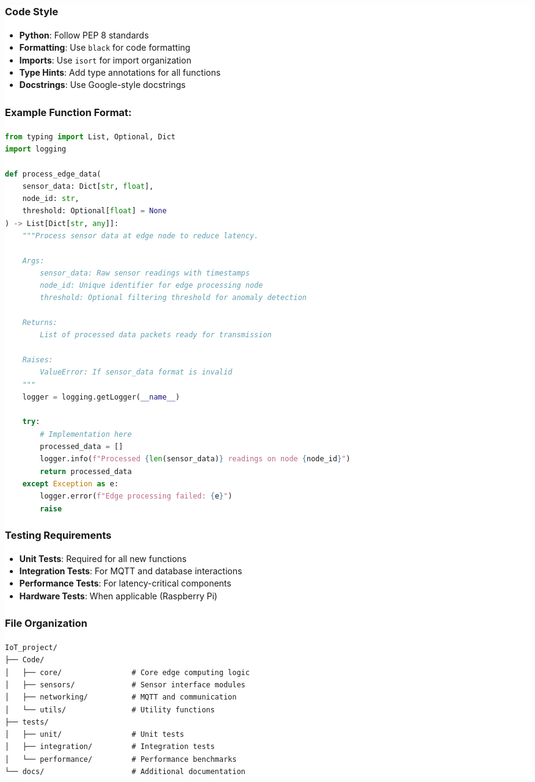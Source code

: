 ### Code Style
- **Python**: Follow PEP 8 standards
- **Formatting**: Use `black` for code formatting
- **Imports**: Use `isort` for import organization
- **Type Hints**: Add type annotations for all functions
- **Docstrings**: Use Google-style docstrings

### Example Function Format:
```python
from typing import List, Optional, Dict
import logging

def process_edge_data(
    sensor_data: Dict[str, float], 
    node_id: str,
    threshold: Optional[float] = None
) -> List[Dict[str, any]]:
    """Process sensor data at edge node to reduce latency.
    
    Args:
        sensor_data: Raw sensor readings with timestamps
        node_id: Unique identifier for edge processing node
        threshold: Optional filtering threshold for anomaly detection
        
    Returns:
        List of processed data packets ready for transmission
        
    Raises:
        ValueError: If sensor_data format is invalid
    """
    logger = logging.getLogger(__name__)
    
    try:
        # Implementation here
        processed_data = []
        logger.info(f"Processed {len(sensor_data)} readings on node {node_id}")
        return processed_data
    except Exception as e:
        logger.error(f"Edge processing failed: {e}")
        raise
```

### Testing Requirements
- **Unit Tests**: Required for all new functions
- **Integration Tests**: For MQTT and database interactions
- **Performance Tests**: For latency-critical components
- **Hardware Tests**: When applicable (Raspberry Pi)

### File Organization
```
IoT_project/
├── Code/
│   ├── core/                # Core edge computing logic
│   ├── sensors/             # Sensor interface modules
│   ├── networking/          # MQTT and communication
│   └── utils/               # Utility functions
├── tests/
│   ├── unit/                # Unit tests
│   ├── integration/         # Integration tests
│   └── performance/         # Performance benchmarks
└── docs/                    # Additional documentation
```
